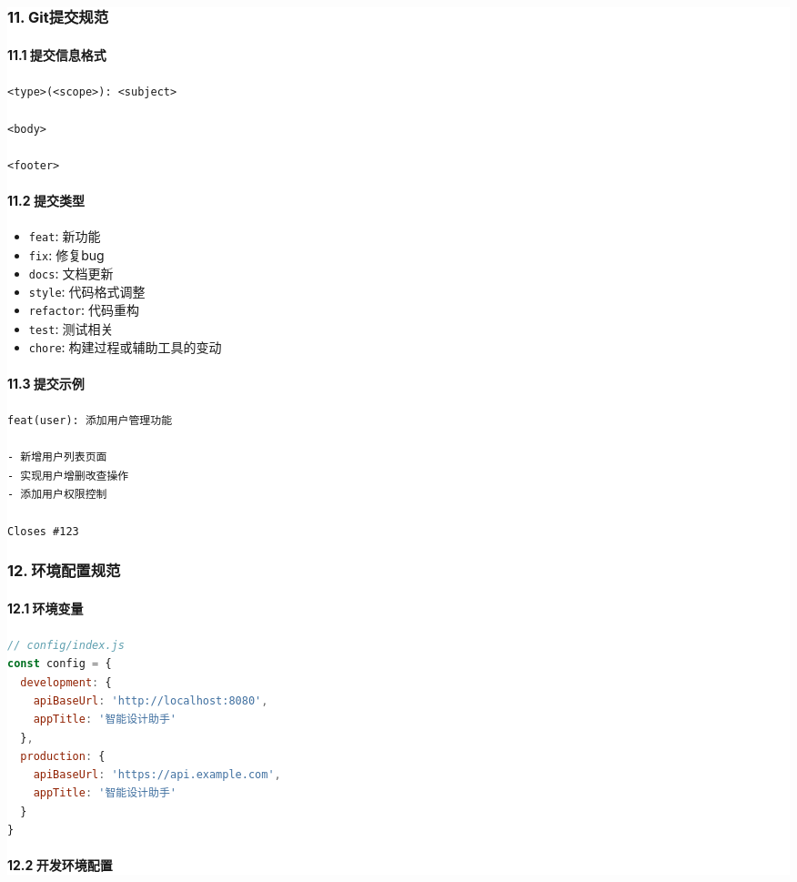### 11. Git提交规范

#### 11.1 提交信息格式

```
<type>(<scope>): <subject>

<body>

<footer>
```

#### 11.2 提交类型

- `feat`: 新功能
- `fix`: 修复bug
- `docs`: 文档更新
- `style`: 代码格式调整
- `refactor`: 代码重构
- `test`: 测试相关
- `chore`: 构建过程或辅助工具的变动

#### 11.3 提交示例

```
feat(user): 添加用户管理功能

- 新增用户列表页面
- 实现用户增删改查操作
- 添加用户权限控制

Closes #123
```

### 12. 环境配置规范

#### 12.1 环境变量

```javascript
// config/index.js
const config = {
  development: {
    apiBaseUrl: 'http://localhost:8080',
    appTitle: '智能设计助手'
  },
  production: {
    apiBaseUrl: 'https://api.example.com',
    appTitle: '智能设计助手'
  }
}
```

#### 12.2 开发环境配置
